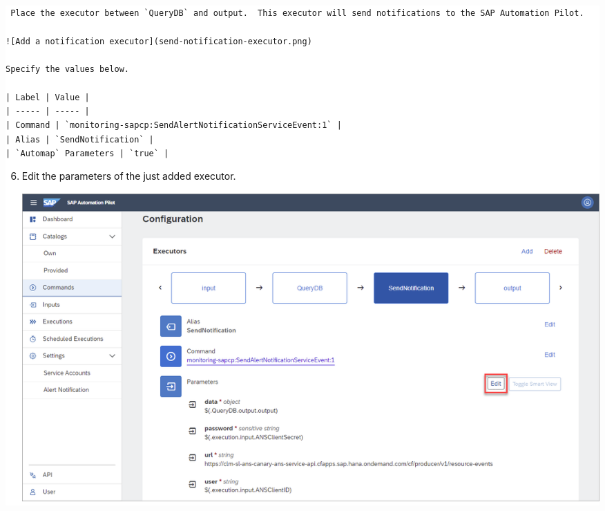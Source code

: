      Place the executor between `QueryDB` and output.  This executor will send notifications to the SAP Automation Pilot.

    ![Add a notification executor](send-notification-executor.png)

    Specify the values below.

    | Label | Value |
    | ----- | ----- |
    | Command | `monitoring-sapcp:SendAlertNotificationServiceEvent:1` |
    | Alias | `SendNotification` |
    | `Automap` Parameters | `true` |

6. Edit the parameters of the just added executor.

    ![edit parameters](edit-parameters.png)
